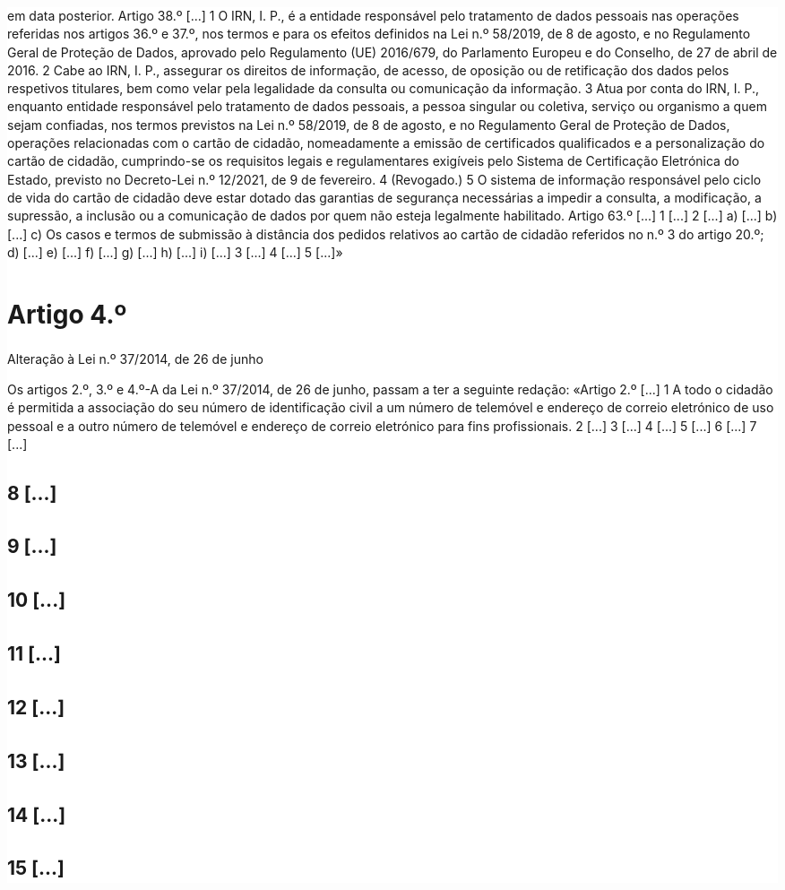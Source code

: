 
em data posterior. Artigo 38.º [...] 1 O IRN, I. P., é a entidade responsável pelo tratamento de dados pessoais nas operações referidas nos artigos 36.º e 37.º, nos termos e para os efeitos definidos na Lei n.º 58/2019, de 8 de agosto, e no Regulamento Geral de Proteção de Dados, aprovado pelo Regulamento (UE) 2016/679, do Parlamento Europeu e do Conselho, de 27 de abril de 2016. 2 Cabe ao IRN, I. P., assegurar os direitos de informação, de acesso, de oposição ou de retificação dos dados pelos respetivos titulares, bem como velar pela legalidade da consulta ou comunicação da informação. 3 Atua por conta do IRN, I. P., enquanto entidade responsável pelo tratamento de dados pessoais, a pessoa singular ou coletiva, serviço ou organismo a quem sejam confiadas, nos termos previstos na Lei n.º 58/2019, de 8 de agosto, e no Regulamento Geral de Proteção de Dados, operações relacionadas com o cartão de cidadão, nomeadamente a emissão de certificados qualificados e a personalização do cartão de cidadão, cumprindo-se os requisitos legais e regulamentares exigíveis pelo Sistema de Certificação Eletrónica do Estado, previsto no Decreto-Lei n.º 12/2021, de 9 de fevereiro. 4 (Revogado.) 5 O sistema de informação responsável pelo ciclo de vida do cartão de cidadão deve estar dotado das garantias de segurança necessárias a impedir a consulta, a modificação, a supressão, a inclusão ou a comunicação de dados por quem não esteja legalmente habilitado. Artigo 63.º [...] 1 [...] 2 [...] a) [...] b) [...] c) Os casos e termos de submissão à distância dos pedidos relativos ao cartão de cidadão referidos no n.º 3 do artigo 20.º; d) [...] e) [...] f) [...] g) [...] h) [...] i) [...] 3 [...] 4 [...] 5 [...]» 

# Artigo 4.º 

 Alteração à Lei n.º 37/2014, de 26 de junho 

Os artigos 2.º, 3.º e 4.º-A da Lei n.º 37/2014, de 26 de junho, passam a ter a seguinte redação: «Artigo 2.º [...] 1 A todo o cidadão é permitida a associação do seu número de identificação civil a um número de telemóvel e endereço de correio eletrónico de uso pessoal e a outro número de telemóvel e endereço de correio eletrónico para fins profissionais. 2 [...] 3 [...] 4 [...] 5 [...] 6 [...] 7 [...] 


## 8 [...] 

## 9 [...] 

## 10 [...] 

## 11 [...] 

## 12 [...] 

## 13 [...] 

## 14 [...] 

## 15 [...] 
